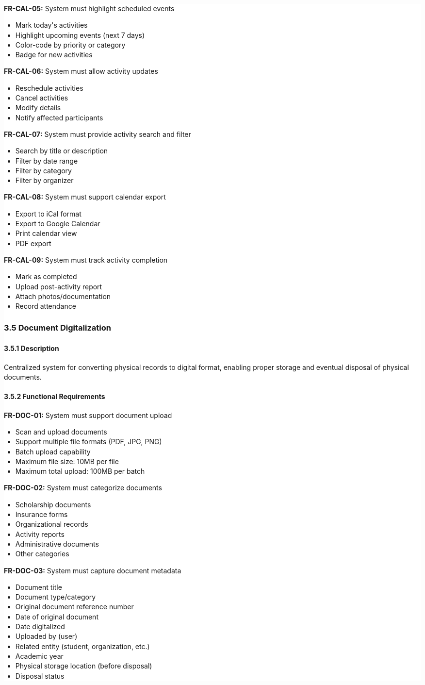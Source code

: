 **FR-CAL-05:** System must highlight scheduled events
- Mark today's activities
- Highlight upcoming events (next 7 days)
- Color-code by priority or category
- Badge for new activities

**FR-CAL-06:** System must allow activity updates
- Reschedule activities
- Cancel activities
- Modify details
- Notify affected participants

**FR-CAL-07:** System must provide activity search and filter
- Search by title or description
- Filter by date range
- Filter by category
- Filter by organizer

**FR-CAL-08:** System must support calendar export
- Export to iCal format
- Export to Google Calendar
- Print calendar view
- PDF export

**FR-CAL-09:** System must track activity completion
- Mark as completed
- Upload post-activity report
- Attach photos/documentation
- Record attendance

### 3.5 Document Digitalization

#### 3.5.1 Description
Centralized system for converting physical records to digital format, enabling proper storage and eventual disposal of physical documents.

#### 3.5.2 Functional Requirements

**FR-DOC-01:** System must support document upload
- Scan and upload documents
- Support multiple file formats (PDF, JPG, PNG)
- Batch upload capability
- Maximum file size: 10MB per file
- Maximum total upload: 100MB per batch

**FR-DOC-02:** System must categorize documents
- Scholarship documents
- Insurance forms
- Organizational records
- Activity reports
- Administrative documents
- Other categories

**FR-DOC-03:** System must capture document metadata
- Document title
- Document type/category
- Original document reference number
- Date of original document
- Date digitalized
- Uploaded by (user)
- Related entity (student, organization, etc.)
- Academic year
- Physical storage location (before disposal)
- Disposal status
